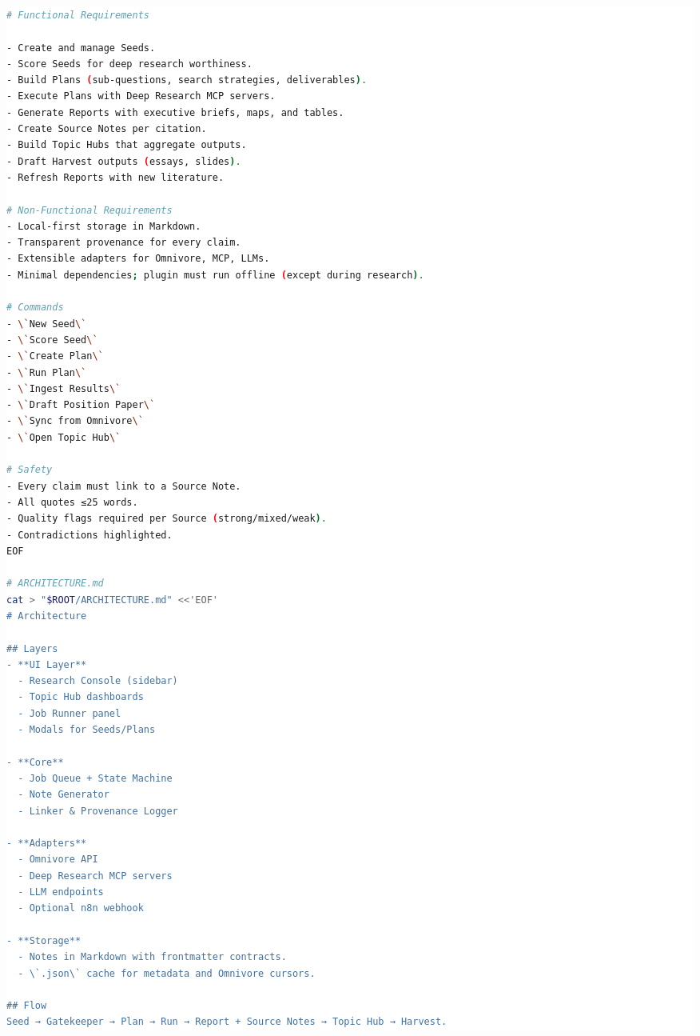 ```bash
# Functional Requirements

- Create and manage Seeds.
- Score Seeds for deep research worthiness.
- Build Plans (sub-questions, search strategies, deliverables).
- Execute Plans with Deep Research MCP servers.
- Generate Reports with executive briefs, maps, and tables.
- Create Source Notes per citation.
- Build Topic Hubs that aggregate outputs.
- Draft Harvest outputs (essays, slides).
- Refresh Reports with new literature.

# Non-Functional Requirements
- Local-first storage in Markdown.
- Transparent provenance for every claim.
- Extensible adapters for Omnivore, MCP, LLMs.
- Minimal dependencies; plugin must run offline (except during research).

# Commands
- \`New Seed\`
- \`Score Seed\`
- \`Create Plan\`
- \`Run Plan\`
- \`Ingest Results\`
- \`Draft Position Paper\`
- \`Sync from Omnivore\`
- \`Open Topic Hub\`

# Safety
- Every claim must link to a Source Note.
- All quotes ≤25 words.
- Quality flags required per Source (strong/mixed/weak).
- Contradictions highlighted.
EOF

# ARCHITECTURE.md
cat > "$ROOT/ARCHITECTURE.md" <<'EOF'
# Architecture

## Layers
- **UI Layer**
  - Research Console (sidebar)
  - Topic Hub dashboards
  - Job Runner panel
  - Modals for Seeds/Plans

- **Core**
  - Job Queue + State Machine
  - Note Generator
  - Linker & Provenance Logger

- **Adapters**
  - Omnivore API
  - Deep Research MCP servers
  - LLM endpoints
  - Optional n8n webhook

- **Storage**
  - Notes in Markdown with frontmatter contracts.
  - \`.json\` cache for metadata and Omnivore cursors.

## Flow
Seed → Gatekeeper → Plan → Run → Report + Source Notes → Topic Hub → Harvest.
```